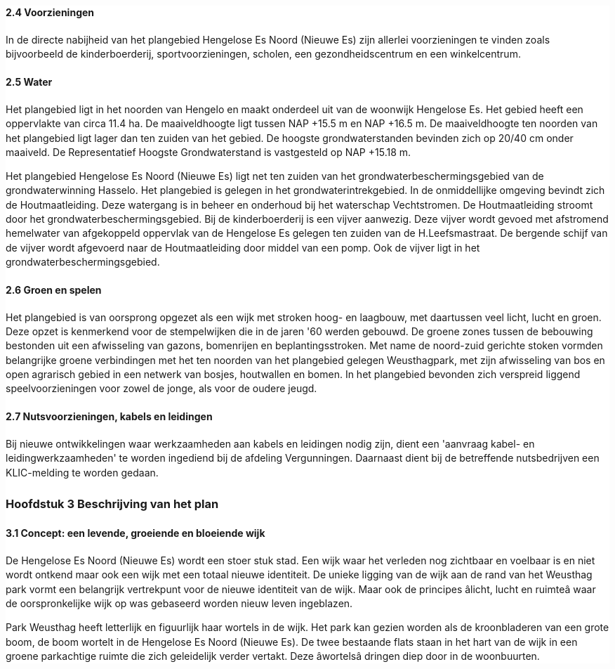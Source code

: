 #### 2\.4 Voorzieningen

In de directe nabijheid van het plangebied Hengelose Es Noord (Nieuwe Es) zijn allerlei voorzieningen te vinden zoals bijvoorbeeld de kinderboerderij, sportvoorzieningen, scholen, een gezondheidscentrum en een winkelcentrum.

#### 2\.5 Water

Het plangebied ligt in het noorden van Hengelo en maakt onderdeel uit van de woonwijk Hengelose Es. Het gebied heeft een oppervlakte van circa 11\.4 ha. De maaiveldhoogte ligt tussen NAP \+15\.5 m en NAP \+16\.5 m. De maaiveldhoogte ten noorden van het plangebied ligt lager dan ten zuiden van het gebied. De hoogste grondwaterstanden bevinden zich op 20/40 cm onder maaiveld. De Representatief Hoogste Grondwaterstand is vastgesteld op NAP \+15\.18 m.

Het plangebied Hengelose Es Noord (Nieuwe Es) ligt net ten zuiden van het grondwaterbeschermingsgebied van de grondwaterwinning Hasselo. Het plangebied is gelegen in het grondwaterintrekgebied. In de onmiddellijke omgeving bevindt zich de Houtmaatleiding. Deze watergang is in beheer en onderhoud bij het waterschap Vechtstromen. De Houtmaatleiding stroomt door het grondwaterbeschermingsgebied. Bij de kinderboerderij is een vijver aanwezig. Deze vijver wordt gevoed met afstromend hemelwater van afgekoppeld oppervlak van de Hengelose Es gelegen ten zuiden van de H.Leefsmastraat. De bergende schijf van de vijver wordt afgevoerd naar de Houtmaatleiding door middel van een pomp. Ook de vijver ligt in het grondwaterbeschermingsgebied.

#### 2\.6 Groen en spelen

Het plangebied is van oorsprong opgezet als een wijk met stroken hoog\- en laagbouw, met daartussen veel licht, lucht en groen. Deze opzet is kenmerkend voor de stempelwijken die in de jaren '60 werden gebouwd. De groene zones tussen de bebouwing bestonden uit een afwisseling van gazons, bomenrijen en beplantingsstroken. Met name de noord\-zuid gerichte stoken vormden belangrijke groene verbindingen met het ten noorden van het plangebied gelegen Weusthagpark, met zijn afwisseling van bos en open agrarisch gebied in een netwerk van bosjes, houtwallen en bomen. In het plangebied bevonden zich verspreid liggend speelvoorzieningen voor zowel de jonge, als voor de oudere jeugd.

#### 2\.7 Nutsvoorzieningen, kabels en leidingen

Bij nieuwe ontwikkelingen waar werkzaamheden aan kabels en leidingen nodig zijn, dient een 'aanvraag kabel\- en leidingwerkzaamheden' te worden ingediend bij de afdeling Vergunningen. Daarnaast dient bij de betreffende nutsbedrijven een KLIC\-melding te worden gedaan.

### Hoofdstuk 3 Beschrijving van het plan

#### 3\.1 Concept: een levende, groeiende en bloeiende wijk

De Hengelose Es Noord (Nieuwe Es) wordt een stoer stuk stad. Een wijk waar het verleden nog zichtbaar en voelbaar is en niet wordt ontkend maar ook een wijk met een totaal nieuwe identiteit. De unieke ligging van de wijk aan de rand van het Weusthag park vormt een belangrijk vertrekpunt voor de nieuwe identiteit van de wijk. Maar ook de principes âlicht, lucht en ruimteâ waar de oorspronkelijke wijk op was gebaseerd worden nieuw leven ingeblazen.

Park Weusthag heeft letterlijk en figuurlijk haar wortels in de wijk. Het park kan gezien worden als de kroonbladeren van een grote boom, de boom wortelt in de Hengelose Es Noord (Nieuwe Es). De twee bestaande flats staan in het hart van de wijk in een groene parkachtige ruimte die zich geleidelijk verder vertakt. Deze âwortelsâ dringen diep door in de woonbuurten.
